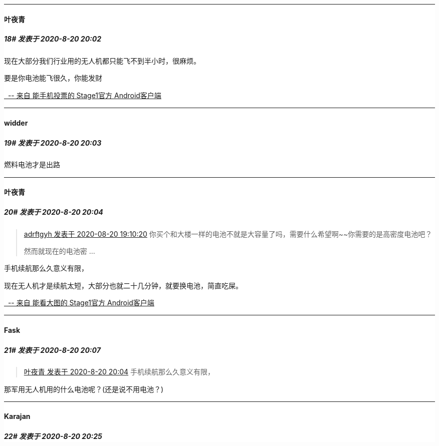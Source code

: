 
-----

####  叶夜青  
##### 18#       发表于 2020-8-20 20:02


现在大部分我们行业用的无人机都只能飞不到半小时，很麻烦。


要是你电池能飞很久，你能发财

[  -- 来自 能手机投票的 Stage1官方 Android客户端](https://www.coolapk.com/apk/140634)


-----

####  widder  
##### 19#       发表于 2020-8-20 20:03


燃料电池才是出路


-----

####  叶夜青  
##### 20#       发表于 2020-8-20 20:04


<blockquote><a href="httphttps://bbs.saraba1st.com/2b/forum.php?mod=redirect&amp;goto=findpost&amp;pid=48498489&amp;ptid=1955708" target="_blank">adrftgyh 发表于 2020-08-20 19:10:20</a>
你买个和大楼一样的电池不就是大容量了吗，需要什么希望啊~~你需要的是高密度电池吧？


然而就现在的电池密 ...</blockquote>手机续航那么久意义有限，


现在无人机才是续航太短，大部分也就二十几分钟，就要换电池，简直吃屎。

[  -- 来自 能看大图的 Stage1官方 Android客户端](https://www.coolapk.com/apk/140634)


-----

####  Fask  
##### 21#       发表于 2020-8-20 20:07


<blockquote><a href="httphttps://bbs.saraba1st.com/2b/forum.php?mod=redirect&amp;goto=findpost&amp;pid=48498955&amp;ptid=1955708" target="_blank">叶夜青 发表于 2020-8-20 20:04</a>
手机续航那么久意义有限，</blockquote>
那军用无人机用的什么电池呢？(还是说不用电池？)


-----

####  Karajan  
##### 22#       发表于 2020-8-20 20:25

